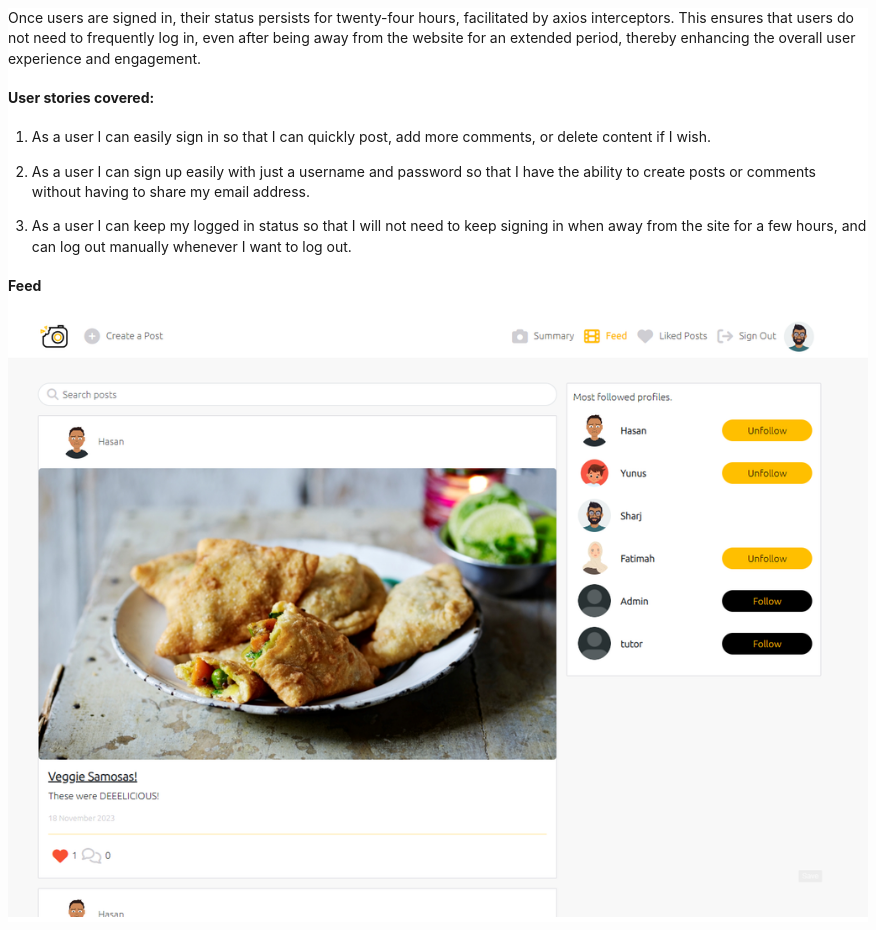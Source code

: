 Once users are signed in, their status persists for twenty-four hours, facilitated by axios interceptors. This ensures that users do not need to frequently log in, even after being away from the website for an extended period, thereby enhancing the overall user experience and engagement.

#### User stories covered:

1. As a user I can easily sign in so that I can quickly post, add more comments, or delete content if I wish.

2. As a user I can sign up easily with just a username and password so that I have the ability to create posts or comments without having to share my email address.

3. As a user I can keep my logged in status so that I will not need to keep signing in when away from the site for a few hours, and can log out manually whenever I want to log out.

#### Feed

![Screenshot of Feed](/src/assets/readme/screenshots/feed.png)